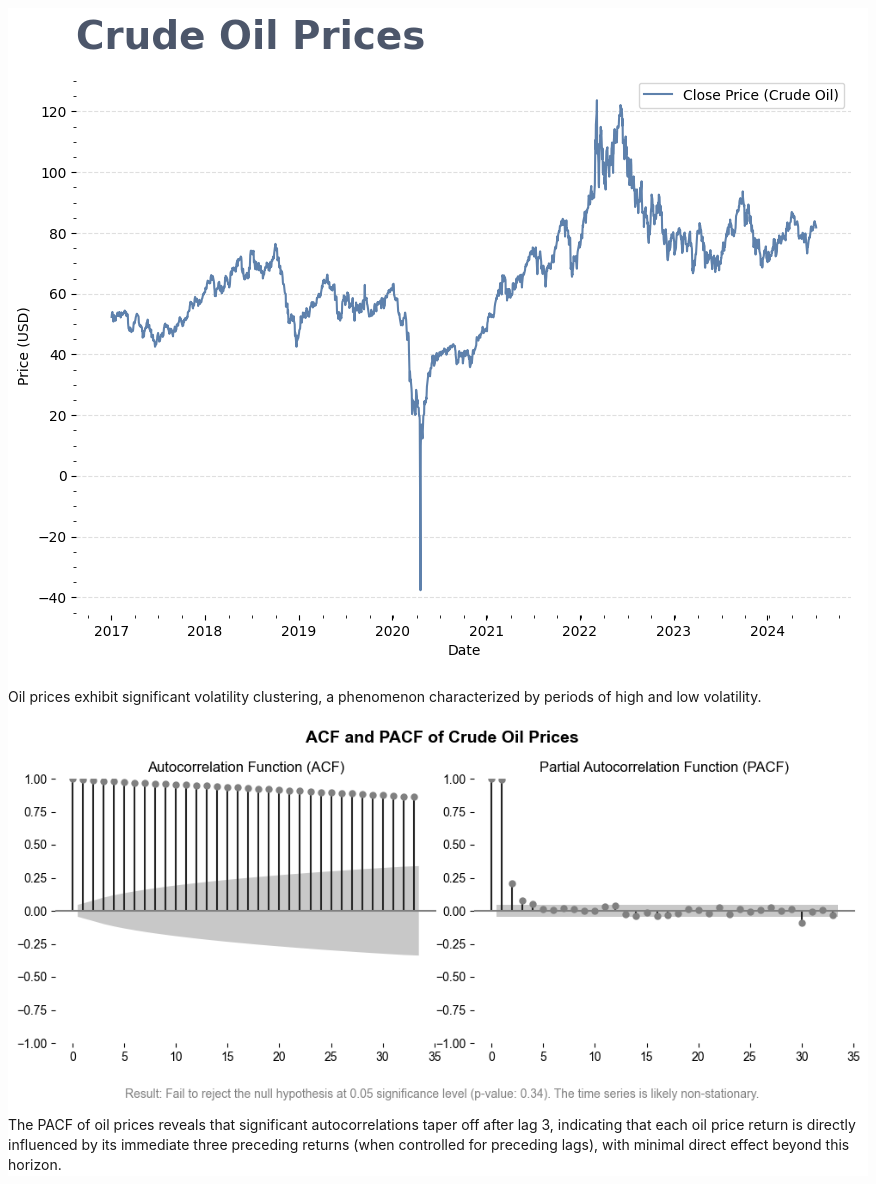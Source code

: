 ![](./oil_price_plots/oil_price.png)

Oil prices exhibit significant volatility clustering, a phenomenon characterized by periods of high and low volatility. 

![](./oil_price_plots/acf_and_pacf.png)
The PACF of oil prices reveals that significant autocorrelations taper off after lag 3, indicating that each oil price return is directly influenced by its immediate three preceding returns (when controlled for preceding lags), with minimal direct effect beyond this horizon.
